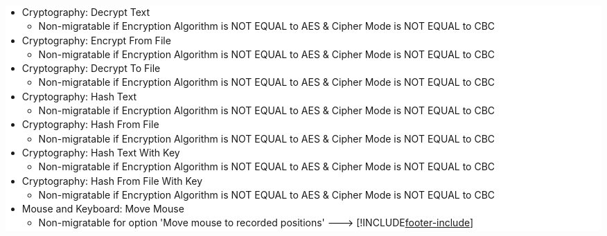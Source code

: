- Cryptography: Decrypt Text  
    - Non-migratable if Encryption Algorithm is NOT EQUAL to AES & Cipher Mode is NOT EQUAL to CBC 
- Cryptography: Encrypt From File  
    - Non-migratable if Encryption Algorithm is NOT EQUAL to AES & Cipher Mode is NOT EQUAL to CBC 
- Cryptography: Decrypt To File  
    - Non-migratable if Encryption Algorithm is NOT EQUAL to AES & Cipher Mode is NOT EQUAL to CBC 
- Cryptography: Hash Text  
    - Non-migratable if Encryption Algorithm is NOT EQUAL to AES & Cipher Mode is NOT EQUAL to CBC 
- Cryptography: Hash From File  
    - Non-migratable if Encryption Algorithm is NOT EQUAL to AES & Cipher Mode is NOT EQUAL to CBC 
- Cryptography: Hash Text With Key  
    - Non-migratable if Encryption Algorithm is NOT EQUAL to AES & Cipher Mode is NOT EQUAL to CBC 
- Cryptography: Hash From File  With Key 
    - Non-migratable if Encryption Algorithm is NOT EQUAL to AES & Cipher Mode is NOT EQUAL to CBC 
- Mouse and Keyboard: Move Mouse 
    - Non-migratable for option 'Move mouse to recorded positions' 
--->
[!INCLUDE[footer-include](../includes/footer-banner.md)]